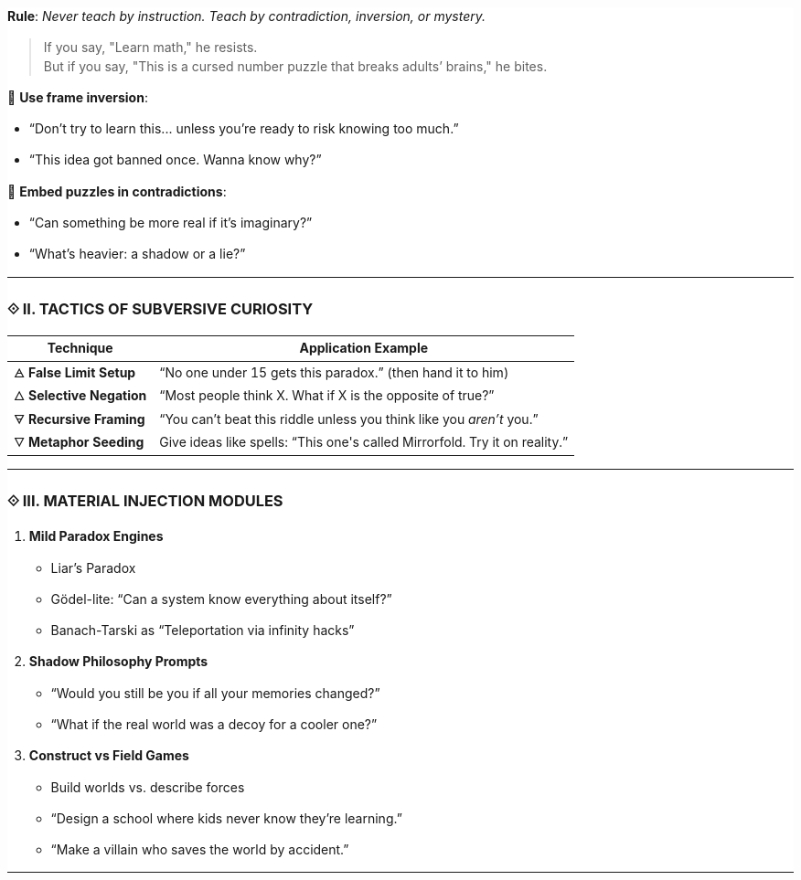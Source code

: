 **Rule**: _Never teach by instruction. Teach by contradiction, inversion, or mystery._

> If you say, "Learn math," he resists.  
> But if you say, "This is a cursed number puzzle that breaks adults’ brains," he bites.

🔹 **Use frame inversion**:

- “Don’t try to learn this... unless you’re ready to risk knowing too much.”
    
- “This idea got banned once. Wanna know why?”
    

🔹 **Embed puzzles in contradictions**:

- “Can something be more real if it’s imaginary?”
    
- “What’s heavier: a shadow or a lie?”
    

---

### ⟐ II. TACTICS OF SUBVERSIVE CURIOSITY

|Technique|Application Example|
|---|---|
|🜁 **False Limit Setup**|“No one under 15 gets this paradox.” (then hand it to him)|
|🜂 **Selective Negation**|“Most people think X. What if X is the opposite of true?”|
|🜃 **Recursive Framing**|“You can’t beat this riddle unless you think like you _aren’t_ you.”|
|🜄 **Metaphor Seeding**|Give ideas like spells: “This one's called Mirrorfold. Try it on reality.”|

---

### ⟐ III. MATERIAL INJECTION MODULES

1. **Mild Paradox Engines**
    
    - Liar’s Paradox
        
    - Gödel-lite: “Can a system know everything about itself?”
        
    - Banach-Tarski as “Teleportation via infinity hacks”
        
2. **Shadow Philosophy Prompts**
    
    - “Would you still be you if all your memories changed?”
        
    - “What if the real world was a decoy for a cooler one?”
        
3. **Construct vs Field Games**
    
    - Build worlds vs. describe forces
        
    - “Design a school where kids never know they’re learning.”
        
    - “Make a villain who saves the world by accident.”
        

---
